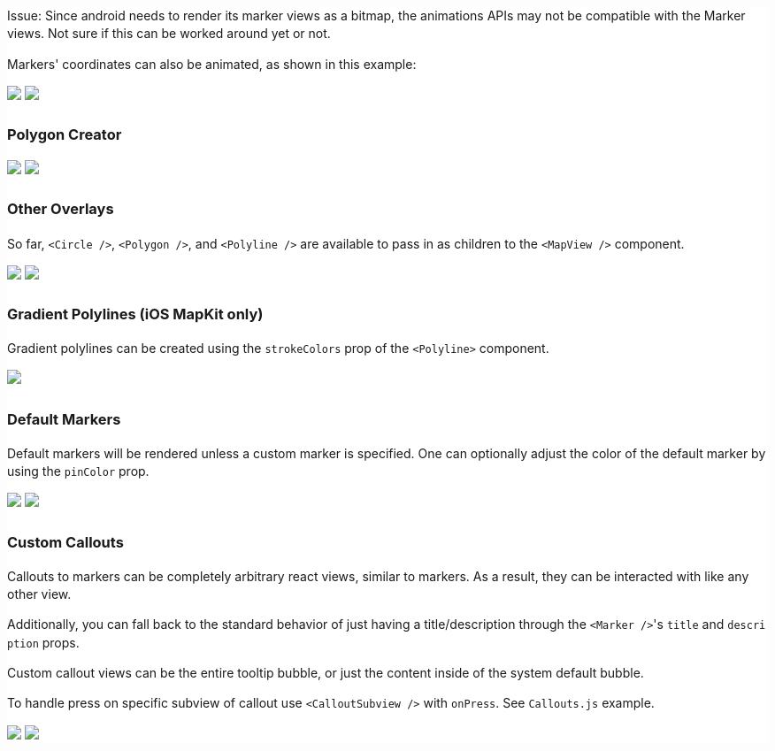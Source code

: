 Issue: Since android needs to render its marker views as a bitmap, the animations APIs may not be
compatible with the Marker views. Not sure if this can be worked around yet or not.

Markers' coordinates can also be animated, as shown in this example:

![](http://i.giphy.com/xTcnTelp1OwGPu1Wh2.gif) ![](http://i.giphy.com/xTcnT6WVpwlCiQnFW8.gif)



### Polygon Creator

![](http://i.giphy.com/3o6UAZWqQBkOzs8HE4.gif) ![](http://i.giphy.com/xT77XVBRErNZl3zyWQ.gif)



### Other Overlays

So far, `<Circle />`, `<Polygon />`, and `<Polyline />` are available to pass in as children to the
`<MapView />` component.

![](http://i.giphy.com/xT77XZCH8JpEhzVcNG.gif) ![](http://i.giphy.com/xT77XZyA0aYeOX5jsA.gif)



### Gradient Polylines (iOS MapKit only)

Gradient polylines can be created using the `strokeColors` prop of the `<Polyline>` component.

![](https://i.imgur.com/P7UeqAm.png?1)



### Default Markers

Default markers will be rendered unless a custom marker is specified. One can optionally adjust the
color of the default marker by using the `pinColor` prop.

![](http://i.giphy.com/xT77Y0pWKmUUnguHK0.gif) ![](http://i.giphy.com/3o6UBfk3I58VIwZjVe.gif)



### Custom Callouts

Callouts to markers can be completely arbitrary react views, similar to markers.  As a result, they
can be interacted with like any other view.

Additionally, you can fall back to the standard behavior of just having a title/description through
the `<Marker />`'s `title` and `description` props.

Custom callout views can be the entire tooltip bubble, or just the content inside of the system
default bubble.

To handle press on specific subview of callout use `<CalloutSubview />` with `onPress`.
See `Callouts.js` example.

![](http://i.giphy.com/xT77XNePGnMIIDpbnq.gif) ![](http://i.giphy.com/xT77YdU0HXryvoRqaQ.gif)
